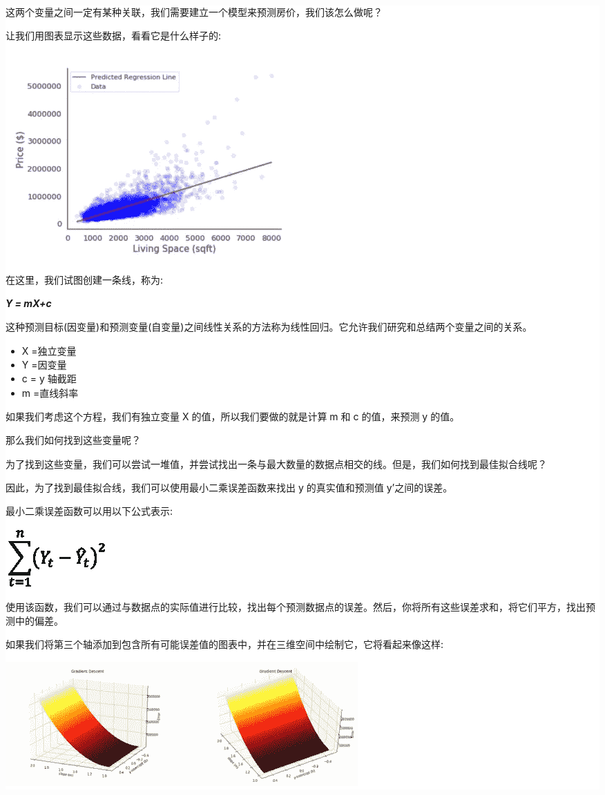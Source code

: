 这两个变量之间一定有某种关联，我们需要建立一个模型来预测房价，我们该怎么做呢？

让我们用图表显示这些数据，看看它是什么样子的:

![](img/37dfa314b16ebde99329ec6d9ec115c9.png)

在这里，我们试图创建一条线，称为:

***Y = mX+c***

这种预测目标(因变量)和预测变量(自变量)之间线性关系的方法称为线性回归。它允许我们研究和总结两个变量之间的关系。

*   X =独立变量
*   Y =因变量
*   c = y 轴截距
*   m =直线斜率

如果我们考虑这个方程，我们有独立变量 X 的值，所以我们要做的就是计算 m 和 c 的值，来预测 y 的值。

那么我们如何找到这些变量呢？

为了找到这些变量，我们可以尝试一堆值，并尝试找出一条与最大数量的数据点相交的线。但是，我们如何找到最佳拟合线呢？

因此，为了找到最佳拟合线，我们可以使用最小二乘误差函数来找出 y 的真实值和预测值 y’之间的误差。

最小二乘误差函数可以用以下公式表示:

![](img/389192b37d3575c5e744df5c9a3f2781.png)

使用该函数，我们可以通过与数据点的实际值进行比较，找出每个预测数据点的误差。然后，你将所有这些误差求和，将它们平方，找出预测中的偏差。

如果我们将第三个轴添加到包含所有可能误差值的图表中，并在三维空间中绘制它，它将看起来像这样:

![](img/2542811079b578a7e9c955352e639868.png)
